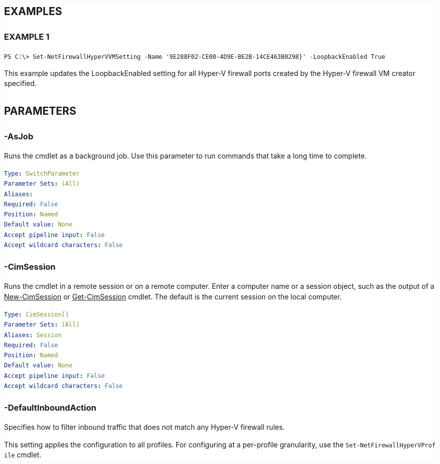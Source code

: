## EXAMPLES

### EXAMPLE 1
```
PS C:\> Set-NetFirewallHyperVVMSetting -Name '9E288F02-CE00-4D9E-BE2B-14CE463B0298}' -LoopbackEnabled True
```

This example updates the LoopbackEnabled setting for all Hyper-V firewall ports created by the Hyper-V firewall VM creator specified.


## PARAMETERS

### -AsJob
Runs the cmdlet as a background job. Use this parameter to run commands that take a long time to complete.

```yaml
Type: SwitchParameter
Parameter Sets: (All)
Aliases: 
Required: False
Position: Named
Default value: None
Accept pipeline input: False
Accept wildcard characters: False
```

### -CimSession
Runs the cmdlet in a remote session or on a remote computer.
Enter a computer name or a session object, such as the output of a [New-CimSession](https://go.microsoft.com/fwlink/p/?LinkId=227967) or [Get-CimSession](https://go.microsoft.com/fwlink/p/?LinkId=227966) cmdlet.
The default is the current session on the local computer.

```yaml
Type: CimSession[]
Parameter Sets: (All)
Aliases: Session
Required: False
Position: Named
Default value: None
Accept pipeline input: False
Accept wildcard characters: False
```

### -DefaultInboundAction
Specifies how to filter inbound traffic that does not match any Hyper-V firewall rules.


This setting applies the configuration to all profiles. For configuring at a per-profile granularity, use the `Set-NetFirewallHyperVProfile` cmdlet.
